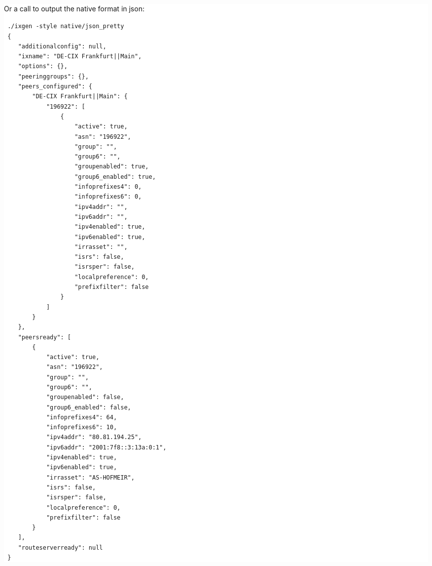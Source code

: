  Or a call to output the native format in json:
   
     ./ixgen -style native/json_pretty
     {
     	"additionalconfig": null,
     	"ixname": "DE-CIX Frankfurt||Main",
     	"options": {},
     	"peeringgroups": {},
     	"peers_configured": {
     		"DE-CIX Frankfurt||Main": {
     			"196922": [
     				{
     					"active": true,
     					"asn": "196922",
     					"group": "",
     					"group6": "",
     					"groupenabled": true,
     					"group6_enabled": true,
     					"infoprefixes4": 0,
     					"infoprefixes6": 0,
     					"ipv4addr": "",
     					"ipv6addr": "",
     					"ipv4enabled": true,
     					"ipv6enabled": true,
     					"irrasset": "",
     					"isrs": false,
     					"isrsper": false,
     					"localpreference": 0,
     					"prefixfilter": false
     				}
     			]
     		}
     	},
     	"peersready": [
     		{
     			"active": true,
     			"asn": "196922",
     			"group": "",
     			"group6": "",
     			"groupenabled": false,
     			"group6_enabled": false,
     			"infoprefixes4": 64,
     			"infoprefixes6": 10,
     			"ipv4addr": "80.81.194.25",
     			"ipv6addr": "2001:7f8::3:13a:0:1",
     			"ipv4enabled": true,
     			"ipv6enabled": true,
     			"irrasset": "AS-HOFMEIR",
     			"isrs": false,
     			"isrsper": false,
     			"localpreference": 0,
     			"prefixfilter": false
     		}
     	],
     	"routeserverready": null
     }
    